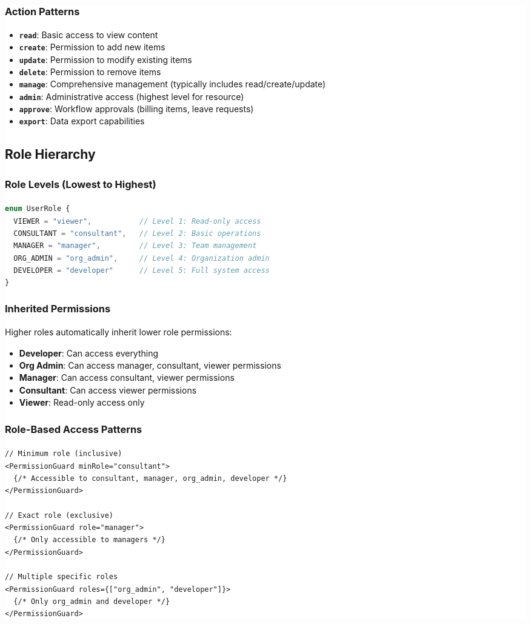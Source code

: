### Action Patterns

- **`read`**: Basic access to view content
- **`create`**: Permission to add new items
- **`update`**: Permission to modify existing items
- **`delete`**: Permission to remove items
- **`manage`**: Comprehensive management (typically includes read/create/update)
- **`admin`**: Administrative access (highest level for resource)
- **`approve`**: Workflow approvals (billing items, leave requests)
- **`export`**: Data export capabilities

## Role Hierarchy

### Role Levels (Lowest to Highest)

```typescript
enum UserRole {
  VIEWER = "viewer",           // Level 1: Read-only access
  CONSULTANT = "consultant",   // Level 2: Basic operations
  MANAGER = "manager",         // Level 3: Team management
  ORG_ADMIN = "org_admin",     // Level 4: Organization admin
  DEVELOPER = "developer"      // Level 5: Full system access
}
```

### Inherited Permissions

Higher roles automatically inherit lower role permissions:

- **Developer**: Can access everything
- **Org Admin**: Can access manager, consultant, viewer permissions
- **Manager**: Can access consultant, viewer permissions
- **Consultant**: Can access viewer permissions
- **Viewer**: Read-only access only

### Role-Based Access Patterns

```tsx
// Minimum role (inclusive)
<PermissionGuard minRole="consultant">
  {/* Accessible to consultant, manager, org_admin, developer */}
</PermissionGuard>

// Exact role (exclusive)
<PermissionGuard role="manager">
  {/* Only accessible to managers */}
</PermissionGuard>

// Multiple specific roles
<PermissionGuard roles={["org_admin", "developer"]}>
  {/* Only org_admin and developer */}
</PermissionGuard>
```
